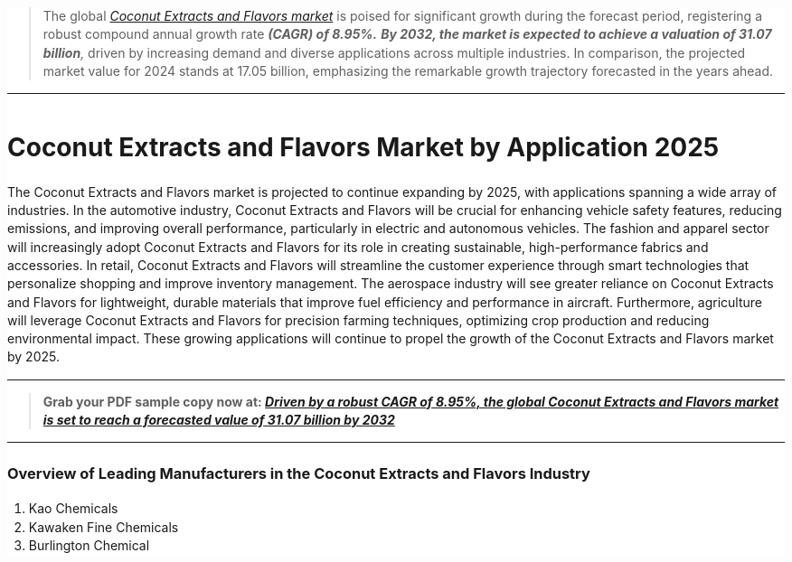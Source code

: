 <blockquote><p>The global <em><a href="https://marketresearchpulse.com/download-sample/119016?utm_source=Github&amp;utm_medium=019">Coconut Extracts and Flavors market</a></em> is poised for significant growth during the forecast period, registering a robust compound annual growth rate <em><strong>(CAGR) of 8.95%.</strong> <strong>By 2032, the market is expected to achieve a valuation of 31.07 billion</strong>,</em> driven by increasing demand and diverse applications across multiple industries. In comparison, the projected market value for 2024 stands at 17.05 billion, emphasizing the remarkable growth trajectory forecasted in the years ahead.&nbsp;</p></blockquote><hr /><h1>Coconut Extracts and Flavors Market by Application 2025</h1><p>The Coconut Extracts and Flavors market is projected to continue expanding by 2025, with applications spanning a wide array of industries. In the automotive industry, Coconut Extracts and Flavors will be crucial for enhancing vehicle safety features, reducing emissions, and improving overall performance, particularly in electric and autonomous vehicles. The fashion and apparel sector will increasingly adopt Coconut Extracts and Flavors for its role in creating sustainable, high-performance fabrics and accessories. In retail, Coconut Extracts and Flavors will streamline the customer experience through smart technologies that personalize shopping and improve inventory management. The aerospace industry will see greater reliance on Coconut Extracts and Flavors for lightweight, durable materials that improve fuel efficiency and performance in aircraft. Furthermore, agriculture will leverage Coconut Extracts and Flavors for precision farming techniques, optimizing crop production and reducing environmental impact. These growing applications will continue to propel the growth of the Coconut Extracts and Flavors market by 2025.</p><hr /><blockquote><p><strong>Grab your PDF sample copy now at: <em><a href="https://marketresearchpulse.com/download-sample/119016?utm_source=Github&amp;utm_medium=019">Driven by a robust CAGR of 8.95%, the global Coconut Extracts and Flavors market is set to reach a forecasted value of 31.07 billion by 2032</a></em></strong></p></blockquote><hr /><h3>Overview of Leading Manufacturers in the Coconut Extracts and Flavors Industry</h3><ol><li>Kao Chemicals</li><li>Kawaken Fine Chemicals</li><li>Burlington Chemical